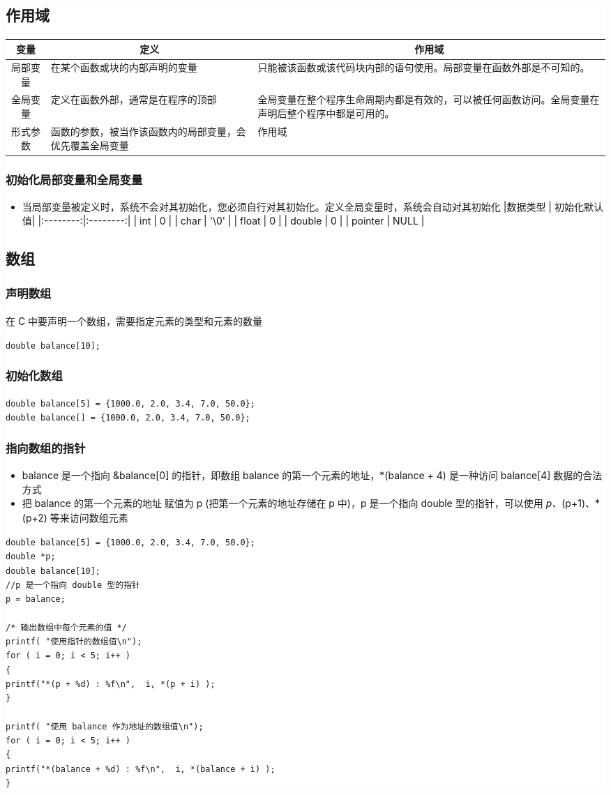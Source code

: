 ## 作用域
| 变量  |  定义 |   作用域 | 
|:--------:|------|----------|
| 局部变量  |  在某个函数或块的内部声明的变量 |   只能被该函数或该代码块内部的语句使用。局部变量在函数外部是不可知的。 | 
| 全局变量  |  定义在函数外部，通常是在程序的顶部 |   全局变量在整个程序生命周期内都是有效的，可以被任何函数访问。全局变量在声明后整个程序中都是可用的。 | 
| 形式参数  |  函数的参数，被当作该函数内的局部变量，会优先覆盖全局变量 |   作用域 | 

### 初始化局部变量和全局变量
* 当局部变量被定义时，系统不会对其初始化，您必须自行对其初始化。定义全局变量时，系统会自动对其初始化
|数据类型 |   初始化默认值|
|:--------:|:--------:|
| int |   0 |
| char  |  '\0' |
| float  |  0 |
| double  |  0 |
| pointer  |  NULL |

## 数组
### 声明数组
在 C 中要声明一个数组，需要指定元素的类型和元素的数量
```
double balance[10];
```

### 初始化数组
```
double balance[5] = {1000.0, 2.0, 3.4, 7.0, 50.0};
double balance[] = {1000.0, 2.0, 3.4, 7.0, 50.0};
```

### 指向数组的指针
* balance 是一个指向 &balance[0] 的指针，即数组 balance 的第一个元素的地址，*(balance + 4) 是一种访问 balance[4] 数据的合法方式
* 把 balance 的第一个元素的地址 赋值为 p (把第一个元素的地址存储在 p 中)，p 是一个指向 double 型的指针，可以使用 *p、*(p+1)、*(p+2) 等来访问数组元素
```
double balance[5] = {1000.0, 2.0, 3.4, 7.0, 50.0};
double *p;
double balance[10];
//p 是一个指向 double 型的指针
p = balance;

/* 输出数组中每个元素的值 */
printf( "使用指针的数组值\n");
for ( i = 0; i < 5; i++ )
{
printf("*(p + %d) : %f\n",  i, *(p + i) );
}

printf( "使用 balance 作为地址的数组值\n");
for ( i = 0; i < 5; i++ )
{
printf("*(balance + %d) : %f\n",  i, *(balance + i) );
}
```
